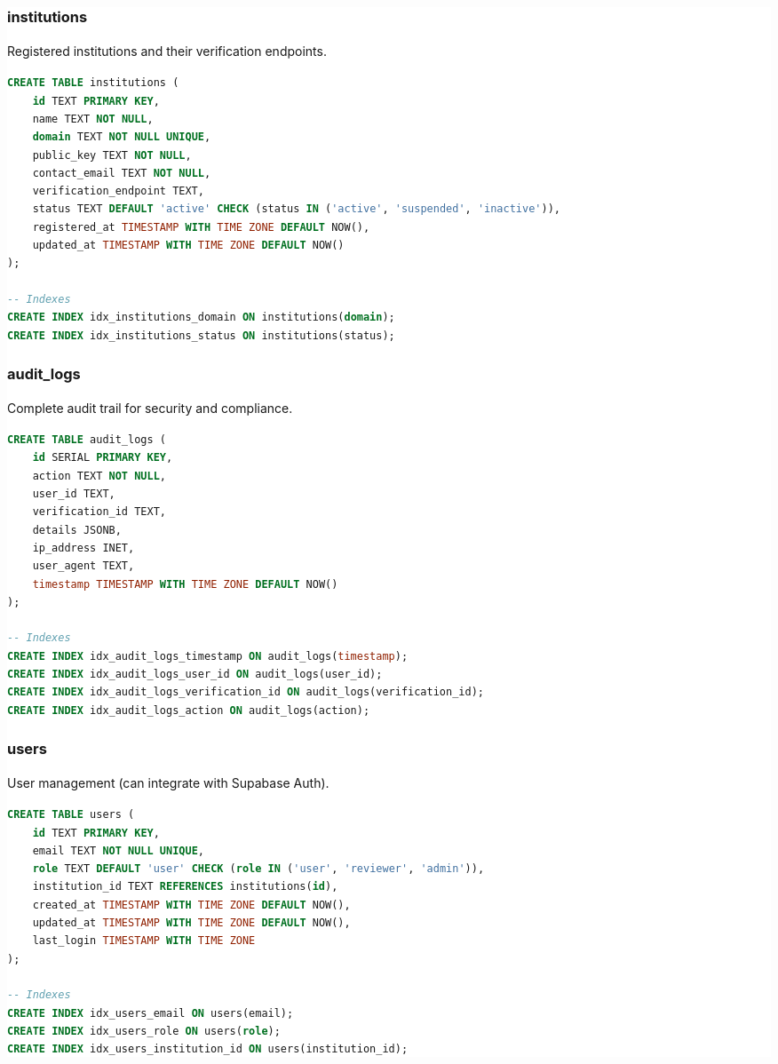 ```sql
```

### institutions

Registered institutions and their verification endpoints.

```sql
CREATE TABLE institutions (
    id TEXT PRIMARY KEY,
    name TEXT NOT NULL,
    domain TEXT NOT NULL UNIQUE,
    public_key TEXT NOT NULL,
    contact_email TEXT NOT NULL,
    verification_endpoint TEXT,
    status TEXT DEFAULT 'active' CHECK (status IN ('active', 'suspended', 'inactive')),
    registered_at TIMESTAMP WITH TIME ZONE DEFAULT NOW(),
    updated_at TIMESTAMP WITH TIME ZONE DEFAULT NOW()
);

-- Indexes
CREATE INDEX idx_institutions_domain ON institutions(domain);
CREATE INDEX idx_institutions_status ON institutions(status);
```

### audit_logs

Complete audit trail for security and compliance.

```sql
CREATE TABLE audit_logs (
    id SERIAL PRIMARY KEY,
    action TEXT NOT NULL,
    user_id TEXT,
    verification_id TEXT,
    details JSONB,
    ip_address INET,
    user_agent TEXT,
    timestamp TIMESTAMP WITH TIME ZONE DEFAULT NOW()
);

-- Indexes
CREATE INDEX idx_audit_logs_timestamp ON audit_logs(timestamp);
CREATE INDEX idx_audit_logs_user_id ON audit_logs(user_id);
CREATE INDEX idx_audit_logs_verification_id ON audit_logs(verification_id);
CREATE INDEX idx_audit_logs_action ON audit_logs(action);
```

### users

User management (can integrate with Supabase Auth).

```sql
CREATE TABLE users (
    id TEXT PRIMARY KEY,
    email TEXT NOT NULL UNIQUE,
    role TEXT DEFAULT 'user' CHECK (role IN ('user', 'reviewer', 'admin')),
    institution_id TEXT REFERENCES institutions(id),
    created_at TIMESTAMP WITH TIME ZONE DEFAULT NOW(),
    updated_at TIMESTAMP WITH TIME ZONE DEFAULT NOW(),
    last_login TIMESTAMP WITH TIME ZONE
);

-- Indexes
CREATE INDEX idx_users_email ON users(email);
CREATE INDEX idx_users_role ON users(role);
CREATE INDEX idx_users_institution_id ON users(institution_id);
```